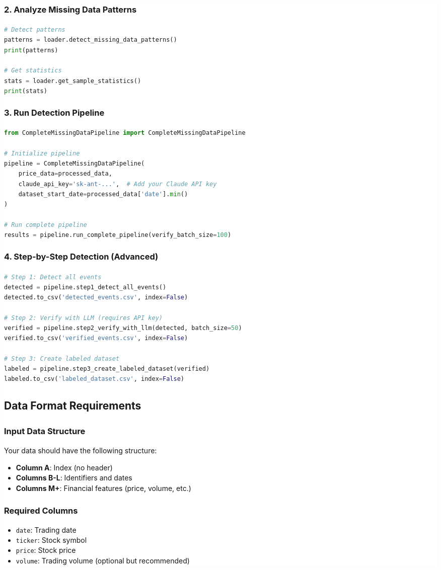 ### 2. Analyze Missing Data Patterns
```python
# Detect patterns
patterns = loader.detect_missing_data_patterns()
print(patterns)

# Get statistics
stats = loader.get_sample_statistics()
print(stats)
```

### 3. Run Detection Pipeline
```python
from CompleteMissingDataPipeline import CompleteMissingDataPipeline

# Initialize pipeline
pipeline = CompleteMissingDataPipeline(
    price_data=processed_data,
    claude_api_key='sk-ant-...',  # Add your Claude API key
    dataset_start_date=processed_data['date'].min()
)

# Run complete pipeline
results = pipeline.run_complete_pipeline(verify_batch_size=100)
```

### 4. Step-by-Step Detection (Advanced)
```python
# Step 1: Detect all events
detected = pipeline.step1_detect_all_events()
detected.to_csv('detected_events.csv', index=False)

# Step 2: Verify with LLM (requires API key)
verified = pipeline.step2_verify_with_llm(detected, batch_size=50)
verified.to_csv('verified_events.csv', index=False)

# Step 3: Create labeled dataset
labeled = pipeline.step3_create_labeled_dataset(verified)
labeled.to_csv('labeled_dataset.csv', index=False)
```

## Data Format Requirements

### Input Data Structure
Your data should have the following structure:
- **Column A**: Index (no header)
- **Columns B-L**: Identifiers and dates
- **Columns M+**: Financial features (price, volume, etc.)

### Required Columns
- `date`: Trading date
- `ticker`: Stock symbol
- `price`: Stock price
- `volume`: Trading volume (optional but recommended)
